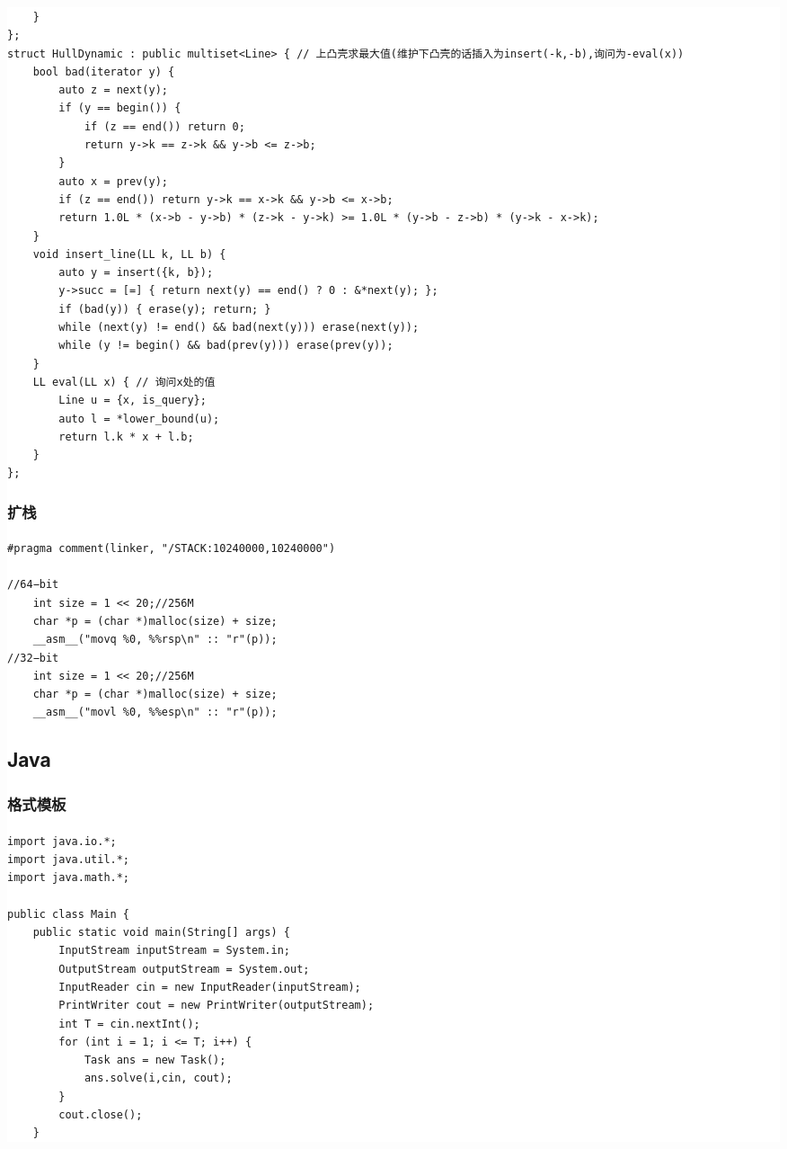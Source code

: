 ```
	}
};
struct HullDynamic : public multiset<Line> { // 上凸壳求最大值(维护下凸壳的话插入为insert(-k,-b),询问为-eval(x))
	bool bad(iterator y) {
		auto z = next(y);
		if (y == begin()) {
			if (z == end()) return 0;
			return y->k == z->k && y->b <= z->b;
		}
		auto x = prev(y);
		if (z == end()) return y->k == x->k && y->b <= x->b;
		return 1.0L * (x->b - y->b) * (z->k - y->k) >= 1.0L * (y->b - z->b) * (y->k - x->k);
	}
	void insert_line(LL k, LL b) {
		auto y = insert({k, b});
		y->succ = [=] { return next(y) == end() ? 0 : &*next(y); };
		if (bad(y)) { erase(y); return; }
		while (next(y) != end() && bad(next(y))) erase(next(y));
		while (y != begin() && bad(prev(y))) erase(prev(y));
	}
	LL eval(LL x) { // 询问x处的值
		Line u = {x, is_query};
		auto l = *lower_bound(u);
		return l.k * x + l.b;
	}
};
```

### 扩栈
```
#pragma comment(linker, "/STACK:10240000,10240000")

//64−bit
    int size = 1 << 20;//256M
    char *p = (char *)malloc(size) + size;
    __asm__("movq %0, %%rsp\n" :: "r"(p));
//32−bit
    int size = 1 << 20;//256M
    char *p = (char *)malloc(size) + size;
    __asm__("movl %0, %%esp\n" :: "r"(p));
```

## Java
### 格式模板
```
import java.io.*;
import java.util.*;
import java.math.*;

public class Main {
	public static void main(String[] args) {
		InputStream inputStream = System.in;
		OutputStream outputStream = System.out;
		InputReader cin = new InputReader(inputStream);
		PrintWriter cout = new PrintWriter(outputStream);
		int T = cin.nextInt();
		for (int i = 1; i <= T; i++) {
			Task ans = new Task();
			ans.solve(i,cin, cout);
		}
		cout.close();
	}
```